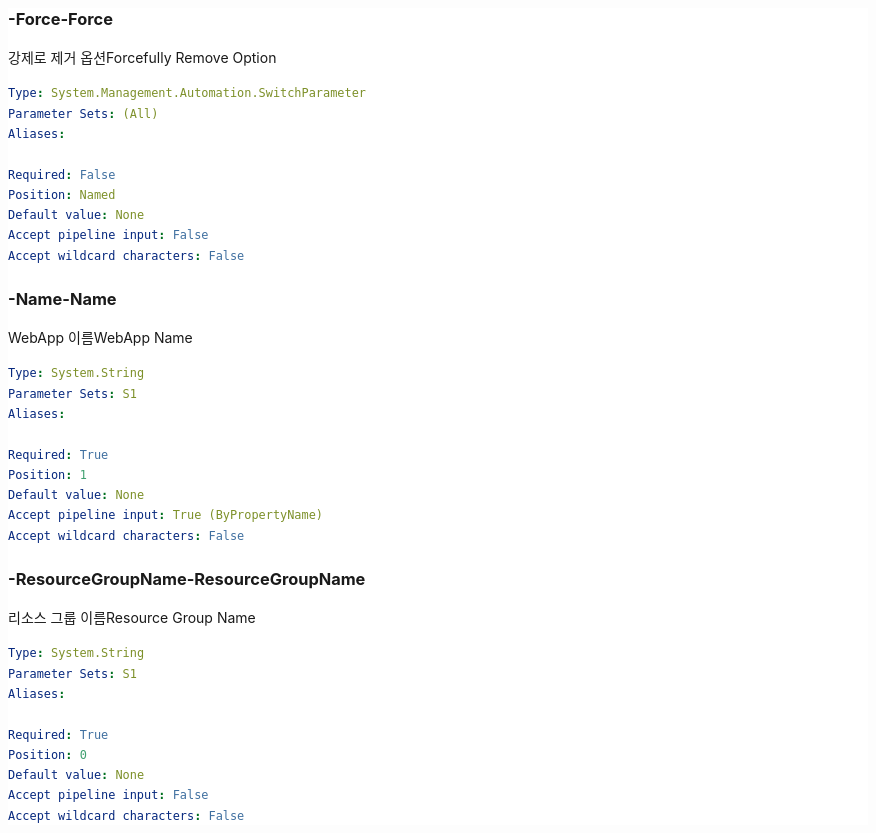 ### <span data-ttu-id="2dfd5-117">-Force</span><span class="sxs-lookup"><span data-stu-id="2dfd5-117">-Force</span></span>
<span data-ttu-id="2dfd5-118">강제로 제거 옵션</span><span class="sxs-lookup"><span data-stu-id="2dfd5-118">Forcefully Remove Option</span></span>

```yaml
Type: System.Management.Automation.SwitchParameter
Parameter Sets: (All)
Aliases:

Required: False
Position: Named
Default value: None
Accept pipeline input: False
Accept wildcard characters: False
```

### <span data-ttu-id="2dfd5-119">-Name</span><span class="sxs-lookup"><span data-stu-id="2dfd5-119">-Name</span></span>
<span data-ttu-id="2dfd5-120">WebApp 이름</span><span class="sxs-lookup"><span data-stu-id="2dfd5-120">WebApp Name</span></span>

```yaml
Type: System.String
Parameter Sets: S1
Aliases:

Required: True
Position: 1
Default value: None
Accept pipeline input: True (ByPropertyName)
Accept wildcard characters: False
```

### <span data-ttu-id="2dfd5-121">-ResourceGroupName</span><span class="sxs-lookup"><span data-stu-id="2dfd5-121">-ResourceGroupName</span></span>
<span data-ttu-id="2dfd5-122">리소스 그룹 이름</span><span class="sxs-lookup"><span data-stu-id="2dfd5-122">Resource Group Name</span></span>

```yaml
Type: System.String
Parameter Sets: S1
Aliases:

Required: True
Position: 0
Default value: None
Accept pipeline input: False
Accept wildcard characters: False
```
